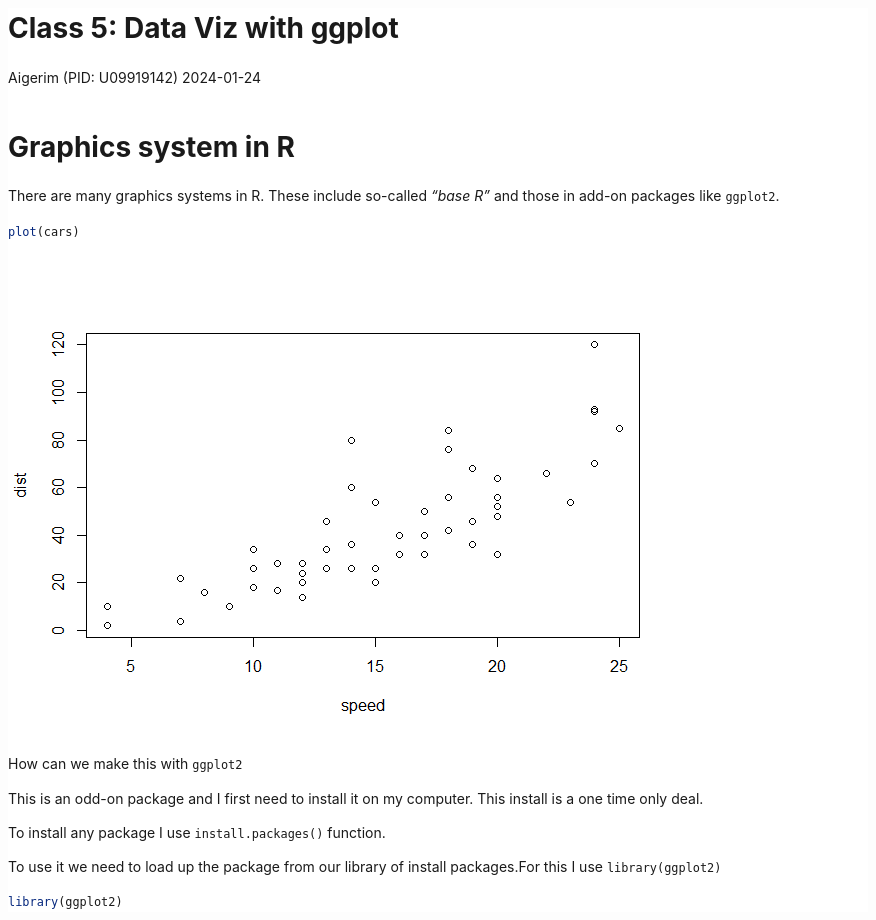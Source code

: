 # Class 5: Data Viz with ggplot
Aigerim (PID: U09919142)
2024-01-24

# Graphics system in R

There are many graphics systems in R. These include so-called *“base R”*
and those in add-on packages like `ggplot2`.

``` r
plot(cars)
```

![](class05.markdown_strict_files/figure-markdown_strict/unnamed-chunk-1-1.png)

How can we make this with `ggplot2`

This is an odd-on package and I first need to install it on my computer.
This install is a one time only deal.

To install any package I use `install.packages()` function.

To use it we need to load up the package from our library of install
packages.For this I use `library(ggplot2)`

``` r
library(ggplot2)
```
